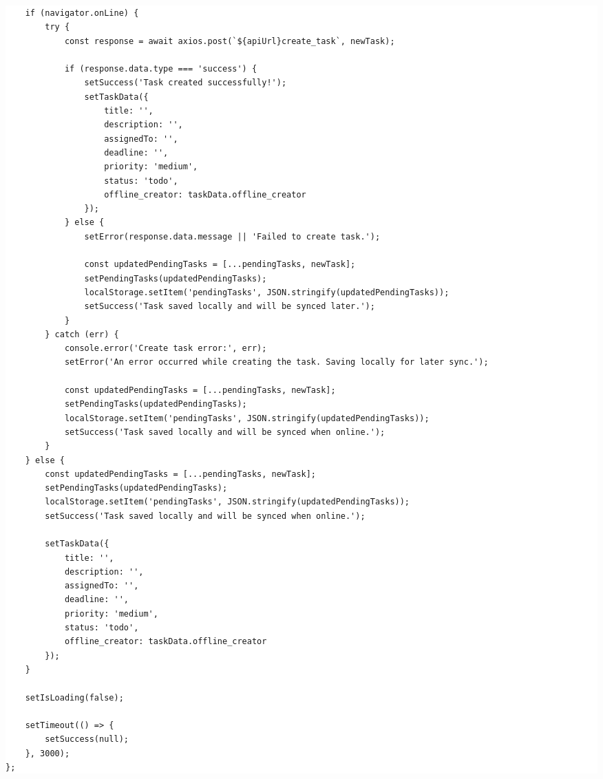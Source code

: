         if (navigator.onLine) {
            try {
                const response = await axios.post(`${apiUrl}create_task`, newTask);
                
                if (response.data.type === 'success') {
                    setSuccess('Task created successfully!');
                    setTaskData({
                        title: '',
                        description: '',
                        assignedTo: '',
                        deadline: '',
                        priority: 'medium',
                        status: 'todo',
                        offline_creator: taskData.offline_creator 
                    });
                } else {
                    setError(response.data.message || 'Failed to create task.');
                    
                    const updatedPendingTasks = [...pendingTasks, newTask];
                    setPendingTasks(updatedPendingTasks);
                    localStorage.setItem('pendingTasks', JSON.stringify(updatedPendingTasks));
                    setSuccess('Task saved locally and will be synced later.');
                }
            } catch (err) {
                console.error('Create task error:', err);
                setError('An error occurred while creating the task. Saving locally for later sync.');
                
                const updatedPendingTasks = [...pendingTasks, newTask];
                setPendingTasks(updatedPendingTasks);
                localStorage.setItem('pendingTasks', JSON.stringify(updatedPendingTasks));
                setSuccess('Task saved locally and will be synced when online.');
            }
        } else {
            const updatedPendingTasks = [...pendingTasks, newTask];
            setPendingTasks(updatedPendingTasks);
            localStorage.setItem('pendingTasks', JSON.stringify(updatedPendingTasks));
            setSuccess('Task saved locally and will be synced when online.');

            setTaskData({
                title: '',
                description: '',
                assignedTo: '',
                deadline: '',
                priority: 'medium',
                status: 'todo',
                offline_creator: taskData.offline_creator 
            });
        }
        
        setIsLoading(false);

        setTimeout(() => {
            setSuccess(null);
        }, 3000);
    };
